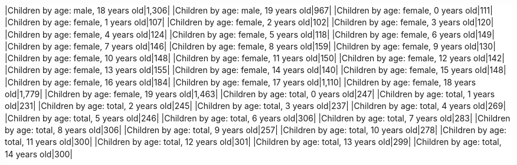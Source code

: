 |Children by age: male, 18 years old|1,306|
|Children by age: male, 19 years old|967|
|Children by age: female, 0 years old|111|
|Children by age: female, 1 years old|107|
|Children by age: female, 2 years old|102|
|Children by age: female, 3 years old|120|
|Children by age: female, 4 years old|124|
|Children by age: female, 5 years old|118|
|Children by age: female, 6 years old|149|
|Children by age: female, 7 years old|146|
|Children by age: female, 8 years old|159|
|Children by age: female, 9 years old|130|
|Children by age: female, 10 years old|148|
|Children by age: female, 11 years old|150|
|Children by age: female, 12 years old|142|
|Children by age: female, 13 years old|155|
|Children by age: female, 14 years old|140|
|Children by age: female, 15 years old|148|
|Children by age: female, 16 years old|184|
|Children by age: female, 17 years old|1,110|
|Children by age: female, 18 years old|1,779|
|Children by age: female, 19 years old|1,463|
|Children by age: total, 0 years old|247|
|Children by age: total, 1 years old|231|
|Children by age: total, 2 years old|245|
|Children by age: total, 3 years old|237|
|Children by age: total, 4 years old|269|
|Children by age: total, 5 years old|246|
|Children by age: total, 6 years old|306|
|Children by age: total, 7 years old|283|
|Children by age: total, 8 years old|306|
|Children by age: total, 9 years old|257|
|Children by age: total, 10 years old|278|
|Children by age: total, 11 years old|300|
|Children by age: total, 12 years old|301|
|Children by age: total, 13 years old|299|
|Children by age: total, 14 years old|300|